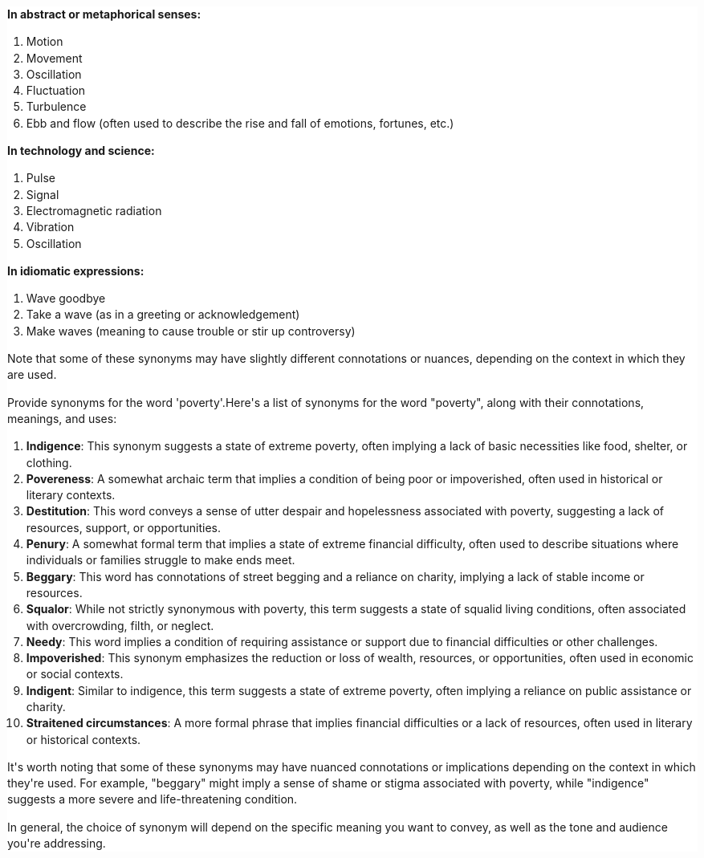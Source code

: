 **In abstract or metaphorical senses:**

1. Motion
2. Movement
3. Oscillation
4. Fluctuation
5. Turbulence
6. Ebb and flow (often used to describe the rise and fall of emotions, fortunes, etc.)

**In technology and science:**

1. Pulse
2. Signal
3. Electromagnetic radiation
4. Vibration
5. Oscillation

**In idiomatic expressions:**

1. Wave goodbye
2. Take a wave (as in a greeting or acknowledgement)
3. Make waves (meaning to cause trouble or stir up controversy)

Note that some of these synonyms may have slightly different connotations or nuances, depending on the context in which they are used.
<end>

Provide synonyms for the word 'poverty'.<start>Here's a list of synonyms for the word "poverty", along with their connotations, meanings, and uses:

1. **Indigence**: This synonym suggests a state of extreme poverty, often implying a lack of basic necessities like food, shelter, or clothing.
2. **Povereness**: A somewhat archaic term that implies a condition of being poor or impoverished, often used in historical or literary contexts.
3. **Destitution**: This word conveys a sense of utter despair and hopelessness associated with poverty, suggesting a lack of resources, support, or opportunities.
4. **Penury**: A somewhat formal term that implies a state of extreme financial difficulty, often used to describe situations where individuals or families struggle to make ends meet.
5. **Beggary**: This word has connotations of street begging and a reliance on charity, implying a lack of stable income or resources.
6. **Squalor**: While not strictly synonymous with poverty, this term suggests a state of squalid living conditions, often associated with overcrowding, filth, or neglect.
7. **Needy**: This word implies a condition of requiring assistance or support due to financial difficulties or other challenges.
8. **Impoverished**: This synonym emphasizes the reduction or loss of wealth, resources, or opportunities, often used in economic or social contexts.
9. **Indigent**: Similar to indigence, this term suggests a state of extreme poverty, often implying a reliance on public assistance or charity.
10. **Straitened circumstances**: A more formal phrase that implies financial difficulties or a lack of resources, often used in literary or historical contexts.

It's worth noting that some of these synonyms may have nuanced connotations or implications depending on the context in which they're used. For example, "beggary" might imply a sense of shame or stigma associated with poverty, while "indigence" suggests a more severe and life-threatening condition.

In general, the choice of synonym will depend on the specific meaning you want to convey, as well as the tone and audience you're addressing.
<end>
